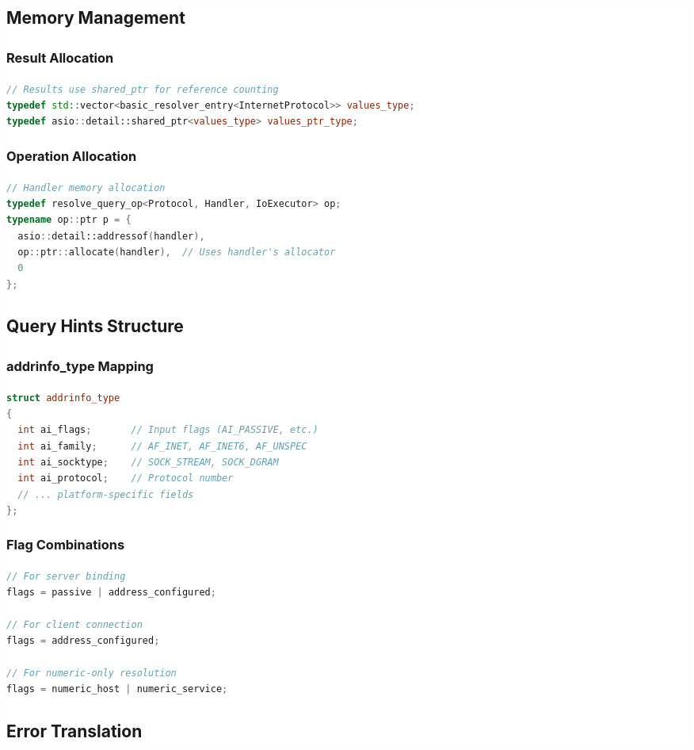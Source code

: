 ## Memory Management

### Result Allocation

```cpp
// Results use shared_ptr for reference counting
typedef std::vector<basic_resolver_entry<InternetProtocol>> values_type;
typedef asio::detail::shared_ptr<values_type> values_ptr_type;
```

### Operation Allocation

```cpp
// Handler memory allocation
typedef resolve_query_op<Protocol, Handler, IoExecutor> op;
typename op::ptr p = { 
  asio::detail::addressof(handler),
  op::ptr::allocate(handler),  // Uses handler's allocator
  0 
};
```

## Query Hints Structure

### addrinfo_type Mapping

```cpp
struct addrinfo_type
{
  int ai_flags;       // Input flags (AI_PASSIVE, etc.)
  int ai_family;      // AF_INET, AF_INET6, AF_UNSPEC
  int ai_socktype;    // SOCK_STREAM, SOCK_DGRAM
  int ai_protocol;    // Protocol number
  // ... platform-specific fields
};
```

### Flag Combinations

```cpp
// For server binding
flags = passive | address_configured;

// For client connection
flags = address_configured;

// For numeric-only resolution
flags = numeric_host | numeric_service;
```

## Error Translation
